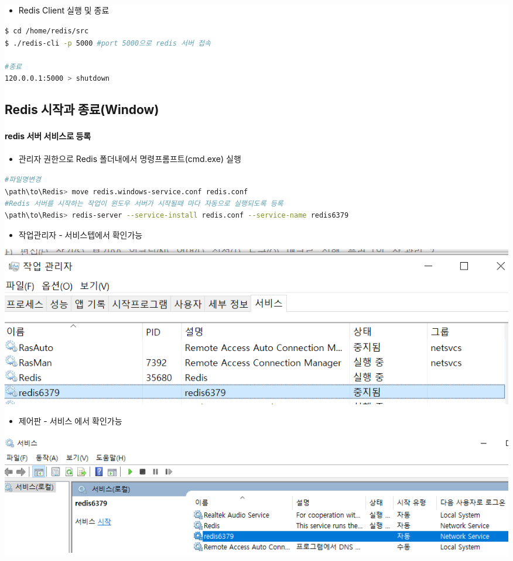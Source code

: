 - Redis Client 실행 및 종료

```bash
$ cd /home/redis/src
$ ./redis-cli -p 5000 #port 5000으로 redis 서버 접속

#종료
120.0.0.1:5000 > shutdown
```



## Redis 시작과 종료(Window)

#### redis 서버 서비스로 등록

- 관리자 권한으로 Redis 폴더내에서 명령프롬프트(cmd.exe) 실행

```bash
#파일명변경
\path\to\Redis> move redis.windows-service.conf redis.conf
#Redis 서버를 시작하는 작업이 윈도우 서버가 시작될때 마다 자동으로 실행되도록 등록
\path\to\Redis> redis-server --service-install redis.conf --service-name redis6379
```

- 작업관리자 - 서비스텝에서 확인가능

![1575285205883](../md_img/1575285205883.png)

- 제어판 - 서비스 에서 확인가능

![1575285249180](../md_img/1575285249180.png)

